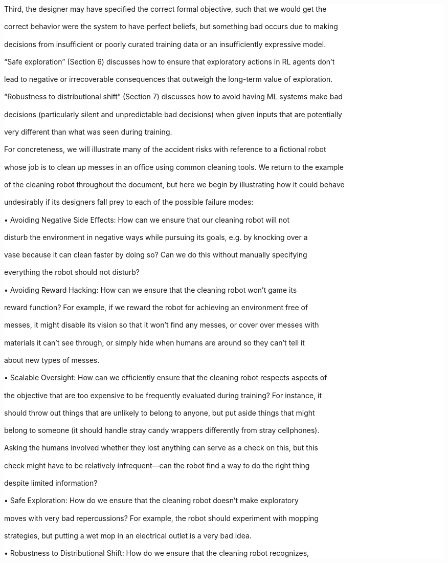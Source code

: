 Third, the designer may have speciﬁed the correct formal objective, such that we would get the

correct behavior were the system to have perfect beliefs, but something bad occurs due to making

decisions from insuﬃcient or poorly curated training data or an insuﬃciently expressive model.

“Safe exploration” (Section 6) discusses how to ensure that exploratory actions in RL agents don’t

lead to negative or irrecoverable consequences that outweigh the long-term value of exploration.

“Robustness to distributional shift” (Section 7) discusses how to avoid having ML systems make bad

decisions (particularly silent and unpredictable bad decisions) when given inputs that are potentially

very diﬀerent than what was seen during training.

For concreteness, we will illustrate many of the accident risks with reference to a ﬁctional robot

whose job is to clean up messes in an oﬃce using common cleaning tools. We return to the example

of the cleaning robot throughout the document, but here we begin by illustrating how it could behave

undesirably if its designers fall prey to each of the possible failure modes:

• Avoiding Negative Side Eﬀects: How can we ensure that our cleaning robot will not

disturb the environment in negative ways while pursuing its goals, e.g. by knocking over a

vase because it can clean faster by doing so? Can we do this without manually specifying

everything the robot should not disturb?

• Avoiding Reward Hacking: How can we ensure that the cleaning robot won’t game its

reward function? For example, if we reward the robot for achieving an environment free of

messes, it might disable its vision so that it won’t ﬁnd any messes, or cover over messes with

materials it can’t see through, or simply hide when humans are around so they can’t tell it

about new types of messes.

• Scalable Oversight: How can we eﬃciently ensure that the cleaning robot respects aspects of

the objective that are too expensive to be frequently evaluated during training? For instance, it

should throw out things that are unlikely to belong to anyone, but put aside things that might

belong to someone (it should handle stray candy wrappers diﬀerently from stray cellphones).

Asking the humans involved whether they lost anything can serve as a check on this, but this

check might have to be relatively infrequent—can the robot ﬁnd a way to do the right thing

despite limited information?

• Safe Exploration: How do we ensure that the cleaning robot doesn’t make exploratory

moves with very bad repercussions? For example, the robot should experiment with mopping

strategies, but putting a wet mop in an electrical outlet is a very bad idea.

• Robustness to Distributional Shift: How do we ensure that the cleaning robot recognizes,
